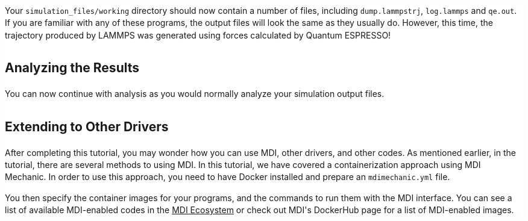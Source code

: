 Your `simulation_files/working` directory should now contain a number of files, including `dump.lammpstrj`, `log.lammps` and `qe.out`. 
If you are familiar with any of these programs, the output files will look the same as they usually do.
However, this time, the trajectory produced by LAMMPS was generated using forces calculated by Quantum ESPRESSO!

## Analyzing the Results

You can now continue with analysis as you would normally analyze your simulation output files.

## Extending to Other Drivers

After completing this tutorial, you may wonder how you can use MDI, other drivers, and other codes. 
As mentioned earlier, in the tutorial, there are several methods to using MDI. 
In this tutorial, we have covered a containerization approach using MDI Mechanic.
In order to use this approach, you need to have Docker installed and prepare an `mdimechanic.yml` file.

You then specify the container images for your programs, and the commands to run them with the MDI interface. 
You can see a list of available MDI-enabled codes in the [MDI Ecosystem](#mdi-ecosystem) or check out MDI's DockerHub page for a list of MDI-enabled images.
